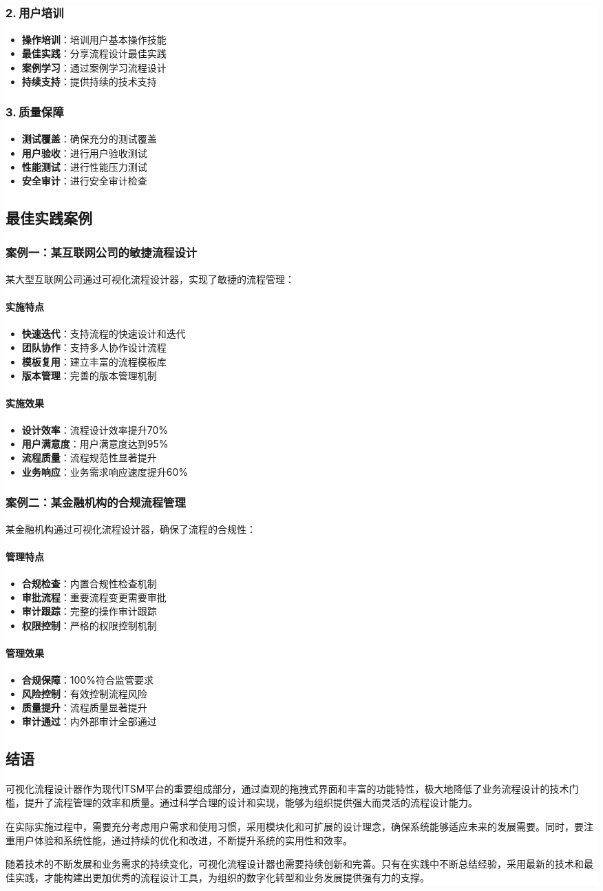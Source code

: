 ### 2. 用户培训
- **操作培训**：培训用户基本操作技能
- **最佳实践**：分享流程设计最佳实践
- **案例学习**：通过案例学习流程设计
- **持续支持**：提供持续的技术支持

### 3. 质量保障
- **测试覆盖**：确保充分的测试覆盖
- **用户验收**：进行用户验收测试
- **性能测试**：进行性能压力测试
- **安全审计**：进行安全审计检查

## 最佳实践案例

### 案例一：某互联网公司的敏捷流程设计

某大型互联网公司通过可视化流程设计器，实现了敏捷的流程管理：

#### 实施特点
- **快速迭代**：支持流程的快速设计和迭代
- **团队协作**：支持多人协作设计流程
- **模板复用**：建立丰富的流程模板库
- **版本管理**：完善的版本管理机制

#### 实施效果
- **设计效率**：流程设计效率提升70%
- **用户满意度**：用户满意度达到95%
- **流程质量**：流程规范性显著提升
- **业务响应**：业务需求响应速度提升60%

### 案例二：某金融机构的合规流程管理

某金融机构通过可视化流程设计器，确保了流程的合规性：

#### 管理特点
- **合规检查**：内置合规性检查机制
- **审批流程**：重要流程变更需要审批
- **审计跟踪**：完整的操作审计跟踪
- **权限控制**：严格的权限控制机制

#### 管理效果
- **合规保障**：100%符合监管要求
- **风险控制**：有效控制流程风险
- **质量提升**：流程质量显著提升
- **审计通过**：内外部审计全部通过

## 结语

可视化流程设计器作为现代ITSM平台的重要组成部分，通过直观的拖拽式界面和丰富的功能特性，极大地降低了业务流程设计的技术门槛，提升了流程管理的效率和质量。通过科学合理的设计和实现，能够为组织提供强大而灵活的流程设计能力。

在实际实施过程中，需要充分考虑用户需求和使用习惯，采用模块化和可扩展的设计理念，确保系统能够适应未来的发展需要。同时，要注重用户体验和系统性能，通过持续的优化和改进，不断提升系统的实用性和效率。

随着技术的不断发展和业务需求的持续变化，可视化流程设计器也需要持续创新和完善。只有在实践中不断总结经验，采用最新的技术和最佳实践，才能构建出更加优秀的流程设计工具，为组织的数字化转型和业务发展提供强有力的支撑。